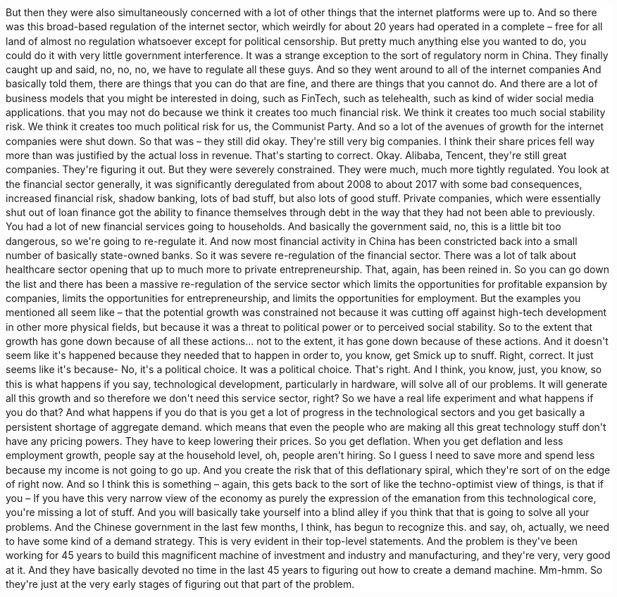 But then they were also simultaneously concerned with a lot of other things that the internet platforms were up to. And so there was this broad-based regulation of the internet sector, which weirdly for about 20 years had operated in a complete – free for all land of almost no regulation whatsoever except for political censorship.
But pretty much anything else you wanted to do, you could do it with very little government interference. It was a strange exception to the sort of regulatory norm in China. They finally caught up and said, no, no, no, we have to regulate all these guys. And so they went around to all of the internet companies
And basically told them, there are things that you can do that are fine, and there are things that you cannot do. And there are a lot of business models that you might be interested in doing, such as FinTech, such as telehealth, such as kind of wider social media applications.
that you may not do because we think it creates too much financial risk. We think it creates too much social stability risk. We think it creates too much political risk for us, the Communist Party. And so a lot of the avenues of growth for the internet companies were shut down. So that was – they still did okay.
They're still very big companies. I think their share prices fell way more than was justified by the actual loss in revenue. That's starting to correct. Okay. Alibaba, Tencent, they're still great companies. They're figuring it out. But they were severely constrained. They were much, much more tightly regulated. You look at the financial sector generally,
it was significantly deregulated from about 2008 to about 2017 with some bad consequences, increased financial risk, shadow banking, lots of bad stuff, but also lots of good stuff. Private companies, which were essentially shut out of loan finance got the ability to finance themselves through debt in the way that they had not been able to previously.
You had a lot of new financial services going to households. And basically the government said, no, this is a little bit too dangerous, so we're going to re-regulate it. And now most financial activity in China has been constricted back into a small number of basically state-owned banks. So it was severe re-regulation of the financial sector.
There was a lot of talk about healthcare sector opening that up to much more to private entrepreneurship. That, again, has been reined in. So you can go down the list and there has been a massive re-regulation of the service sector which limits the opportunities for profitable expansion by companies, limits the opportunities for entrepreneurship,
and limits the opportunities for employment.
But the examples you mentioned all seem like – that the potential growth was constrained not because it was cutting off against high-tech development in other more physical fields, but because it was a threat to political power or to perceived social stability. So to the extent that growth has gone down because of all these actions...
not to the extent, it has gone down because of these actions. And it doesn't seem like it's happened because they needed that to happen in order to, you know, get Smick up to snuff. Right, correct. It just seems like it's because- No, it's a political choice.
It was a political choice. That's right. And I think, you know, just, you know, so this is what happens if you say, technological development, particularly in hardware, will solve all of our problems. It will generate all this growth and so therefore we don't need this service sector, right?
So we have a real life experiment and what happens if you do that? And what happens if you do that is you get a lot of progress in the technological sectors and you get basically a persistent shortage of aggregate demand. which means that even the people who are making all this great technology stuff
don't have any pricing powers. They have to keep lowering their prices. So you get deflation. When you get deflation and less employment growth, people say at the household level, oh, people aren't hiring. So I guess I need to save more and spend less because my income is not going to go up. And you create the risk that
of this deflationary spiral, which they're sort of on the edge of right now. And so I think this is something – again, this gets back to the sort of like the techno-optimist view of things, is that if you – If you have this very narrow view of the economy as purely the expression of the
emanation from this technological core, you're missing a lot of stuff. And you will basically take yourself into a blind alley if you think that that is going to solve all your problems. And the Chinese government in the last few months, I think, has begun to recognize this.
and say, oh, actually, we need to have some kind of a demand strategy. This is very evident in their top-level statements. And the problem is they've been working for 45 years to build this magnificent machine of investment and industry and manufacturing, and they're very, very good at it.
And they have basically devoted no time in the last 45 years to figuring out how to create a demand machine. Mm-hmm. So they're just at the very early stages of figuring out that part of the problem.